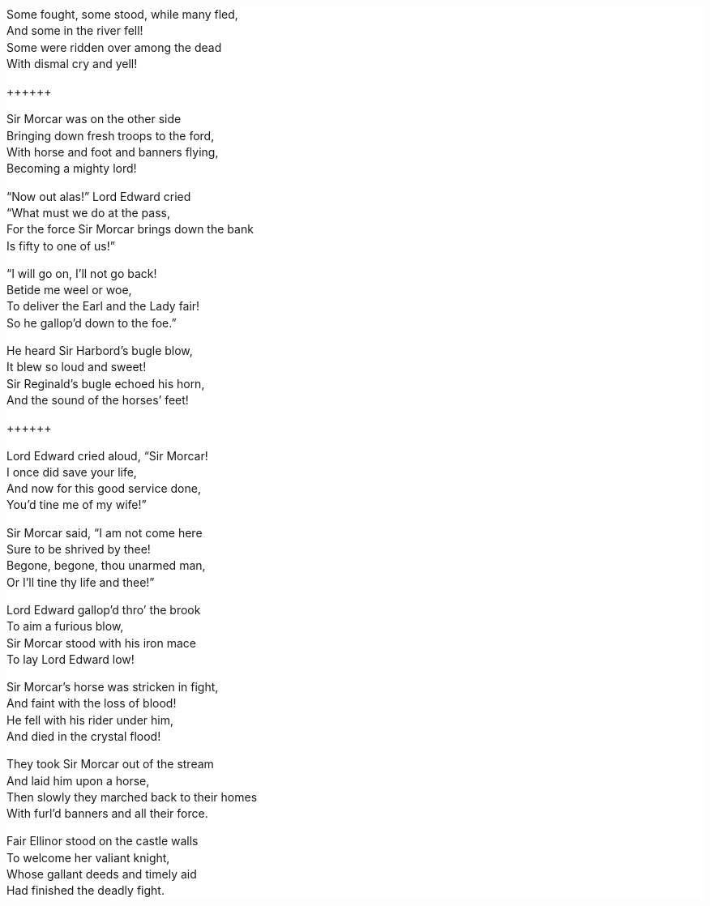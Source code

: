 Some fought, some stood, while many fled,  
And some in the river fell!  
Some were ridden over among the dead  
With dismal cry and yell!  
  
++++++  
  
Sir Morcar was on the other side  
Bringing down fresh troops to the ford,  
With horse and foot and banners flying,  
Becoming a mighty lord!  
  
“Now out alas!” Lord Edward cried  
“What must we do at the pass,  
For the force Sir Morcar brings down the bank  
Is fifty to one of us!”  
  
“I will go on, I’ll not go back!  
Betide me weel or woe,  
To deliver the Earl and the Lady fair!  
So he gallop’d down to the foe.”  
  
He heard Sir Harbord’s bugle blow,  
It blew so loud and sweet!  
Sir Reginald’s bugle echoed his horn,  
And the sound of the horses’ feet!  
  
++++++  
  
Lord Edward cried aloud, “Sir Morcar!  
I once did save your life,  
And now for this good service done,  
You’d tine me of my wife!”  
  
Sir Morcar said, “I am not come here  
Sure to be shrived by thee!  
Begone, begone, thou unarmed man,  
Or I’ll tine thy life and thee!”  
  
Lord Edward gallop’d thro’ the brook  
To aim a furious blow,  
Sir Morcar stood with his iron mace  
To lay Lord Edward low!  
  
Sir Morcar’s horse was stricken in fight,  
And faint with the loss of blood!  
He fell with his rider under him,  
And died in the crystal flood!  
  
They took Sir Morcar out of the stream  
And laid him upon a horse,  
Then slowly they marched back to their homes  
With furl’d banners and all their force.  
  
Fair Ellinor stood on the castle walls  
To welcome her valiant knight,  
Whose gallant deeds and timely aid  
Had finished the deadly fight.  
  